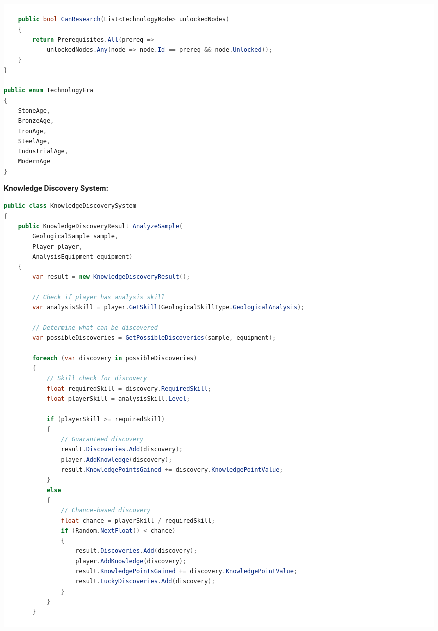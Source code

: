 ```csharp
    
    public bool CanResearch(List<TechnologyNode> unlockedNodes)
    {
        return Prerequisites.All(prereq => 
            unlockedNodes.Any(node => node.Id == prereq && node.Unlocked));
    }
}

public enum TechnologyEra
{
    StoneAge,
    BronzeAge,
    IronAge,
    SteelAge,
    IndustrialAge,
    ModernAge
}
```

**Knowledge Discovery System:**

```csharp
public class KnowledgeDiscoverySystem
{
    public KnowledgeDiscoveryResult AnalyzeSample(
        GeologicalSample sample,
        Player player,
        AnalysisEquipment equipment)
    {
        var result = new KnowledgeDiscoveryResult();
        
        // Check if player has analysis skill
        var analysisSkill = player.GetSkill(GeologicalSkillType.GeologicalAnalysis);
        
        // Determine what can be discovered
        var possibleDiscoveries = GetPossibleDiscoveries(sample, equipment);
        
        foreach (var discovery in possibleDiscoveries)
        {
            // Skill check for discovery
            float requiredSkill = discovery.RequiredSkill;
            float playerSkill = analysisSkill.Level;
            
            if (playerSkill >= requiredSkill)
            {
                // Guaranteed discovery
                result.Discoveries.Add(discovery);
                player.AddKnowledge(discovery);
                result.KnowledgePointsGained += discovery.KnowledgePointValue;
            }
            else
            {
                // Chance-based discovery
                float chance = playerSkill / requiredSkill;
                if (Random.NextFloat() < chance)
                {
                    result.Discoveries.Add(discovery);
                    player.AddKnowledge(discovery);
                    result.KnowledgePointsGained += discovery.KnowledgePointValue;
                    result.LuckyDiscoveries.Add(discovery);
                }
            }
        }
        
```